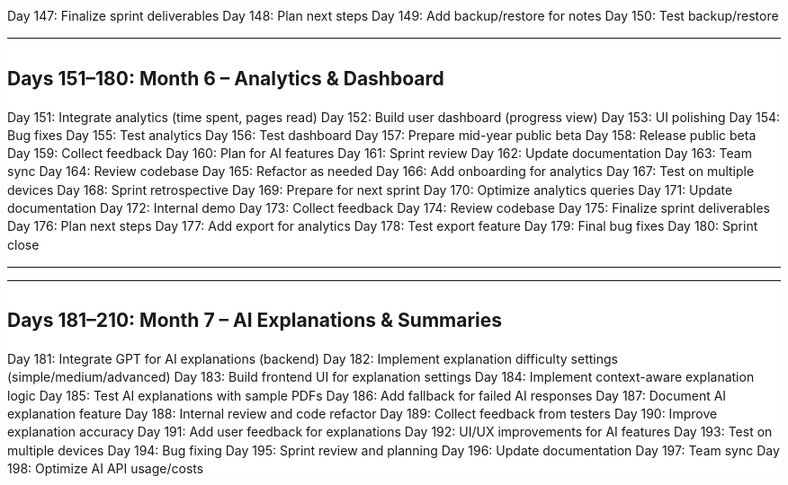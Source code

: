 Day 147: Finalize sprint deliverables
Day 148: Plan next steps
Day 149: Add backup/restore for notes
Day 150: Test backup/restore

---

## Days 151–180: Month 6 – Analytics & Dashboard
Day 151: Integrate analytics (time spent, pages read)
Day 152: Build user dashboard (progress view)
Day 153: UI polishing
Day 154: Bug fixes
Day 155: Test analytics
Day 156: Test dashboard
Day 157: Prepare mid-year public beta
Day 158: Release public beta
Day 159: Collect feedback
Day 160: Plan for AI features
Day 161: Sprint review
Day 162: Update documentation
Day 163: Team sync
Day 164: Review codebase
Day 165: Refactor as needed
Day 166: Add onboarding for analytics
Day 167: Test on multiple devices
Day 168: Sprint retrospective
Day 169: Prepare for next sprint
Day 170: Optimize analytics queries
Day 171: Update documentation
Day 172: Internal demo
Day 173: Collect feedback
Day 174: Review codebase
Day 175: Finalize sprint deliverables
Day 176: Plan next steps
Day 177: Add export for analytics
Day 178: Test export feature
Day 179: Final bug fixes
Day 180: Sprint close

---


---

## Days 181–210: Month 7 – AI Explanations & Summaries
Day 181: Integrate GPT for AI explanations (backend)
Day 182: Implement explanation difficulty settings (simple/medium/advanced)
Day 183: Build frontend UI for explanation settings
Day 184: Implement context-aware explanation logic
Day 185: Test AI explanations with sample PDFs
Day 186: Add fallback for failed AI responses
Day 187: Document AI explanation feature
Day 188: Internal review and code refactor
Day 189: Collect feedback from testers
Day 190: Improve explanation accuracy
Day 191: Add user feedback for explanations
Day 192: UI/UX improvements for AI features
Day 193: Test on multiple devices
Day 194: Bug fixing
Day 195: Sprint review and planning
Day 196: Update documentation
Day 197: Team sync
Day 198: Optimize AI API usage/costs